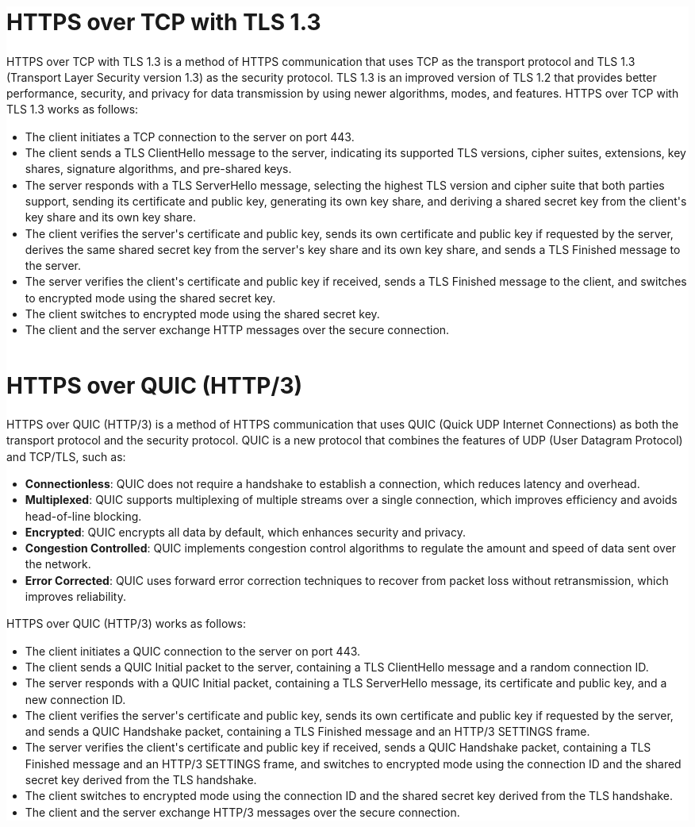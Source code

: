 # HTTPS over TCP with TLS 1.3
HTTPS over TCP with TLS 1.3 is a method of HTTPS communication that uses TCP as the transport protocol and TLS 1.3 (Transport Layer Security version 1.3) as the security protocol. TLS 1.3 is an improved version of TLS 1.2 that provides better performance, security, and privacy for data transmission by using newer algorithms, modes, and features. HTTPS over TCP with TLS 1.3 works as follows:

- The client initiates a TCP connection to the server on port 443.
- The client sends a TLS ClientHello message to the server, indicating its supported TLS versions, cipher suites, extensions, key shares, signature algorithms, and pre-shared keys.
- The server responds with a TLS ServerHello message, selecting the highest TLS version and cipher suite that both parties support, sending its certificate and public key, generating its own key share, and deriving a shared secret key from the client's key share and its own key share.
- The client verifies the server's certificate and public key, sends its own certificate and public key if requested by the server, derives the same shared secret key from the server's key share and its own key share, and sends a TLS Finished message to the server.
- The server verifies the client's certificate and public key if received, sends a TLS Finished message to the client, and switches to encrypted mode using the shared secret key.
- The client switches to encrypted mode using the shared secret key.
- The client and the server exchange HTTP messages over the secure connection.

# HTTPS over QUIC (HTTP/3)
HTTPS over QUIC (HTTP/3) is a method of HTTPS communication that uses QUIC (Quick UDP Internet Connections) as both the transport protocol and the security protocol. QUIC is a new protocol that combines the features of UDP (User Datagram Protocol) and TCP/TLS, such as:

- **Connectionless**: QUIC does not require a handshake to establish a connection, which reduces latency and overhead.
- **Multiplexed**: QUIC supports multiplexing of multiple streams over a single connection, which improves efficiency and avoids head-of-line blocking.
- **Encrypted**: QUIC encrypts all data by default, which enhances security and privacy.
- **Congestion Controlled**: QUIC implements congestion control algorithms to regulate the amount and speed of data sent over the network.
- **Error Corrected**: QUIC uses forward error correction techniques to recover from packet loss without retransmission, which improves reliability.

HTTPS over QUIC (HTTP/3) works as follows:

- The client initiates a QUIC connection to the server on port 443.
- The client sends a QUIC Initial packet to the server, containing a TLS ClientHello message and a random connection ID.
- The server responds with a QUIC Initial packet, containing a TLS ServerHello message, its certificate and public key, and a new connection ID.
- The client verifies the server's certificate and public key, sends its own certificate and public key if requested by the server, and sends a QUIC Handshake packet, containing a TLS Finished message and an HTTP/3 SETTINGS frame.
- The server verifies the client's certificate and public key if received, sends a QUIC Handshake packet, containing a TLS Finished message and an HTTP/3 SETTINGS frame, and switches to encrypted mode using the connection ID and the shared secret key derived from the TLS handshake.
- The client switches to encrypted mode using the connection ID and the shared secret key derived from the TLS handshake.
- The client and the server exchange HTTP/3 messages over the secure connection.
